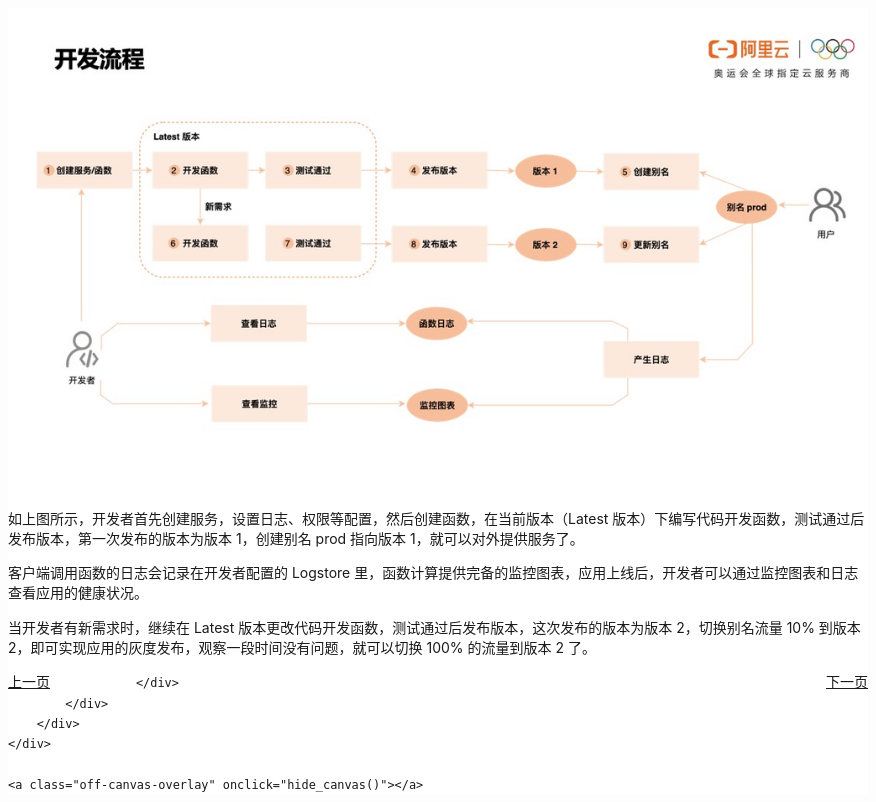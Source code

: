 <p><img src="assets/2020-08-10-091923.png" alt="image.png" /></p>
<p>如上图所示，开发者首先创建服务，设置日志、权限等配置，然后创建函数，在当前版本（Latest 版本）下编写代码开发函数，测试通过后发布版本，第一次发布的版本为版本 1，创建别名 prod 指向版本 1，就可以对外提供服务了。</p>
<p>客户端调用函数的日志会记录在开发者配置的 Logstore 里，函数计算提供完备的监控图表，应用上线后，开发者可以通过监控图表和日志查看应用的健康状况。</p>
<p>当开发者有新需求时，继续在 Latest 版本更改代码开发函数，测试通过后发布版本，这次发布的版本为版本 2，切换别名流量 10% 到版本 2，即可实现应用的灰度发布，观察一段时间没有问题，就可以切换 100% 的流量到版本 2 了。</p>
</div>
                    </div>
                    <div>
                        <div style="float: left">
                            <a href="07&#32;函数粘合云服务提供端到端解决方案.md">上一页</a>
                        </div>
                        <div style="float: right">
                            <a href="09&#32;函数的调试与部署.md">下一页</a>
                        </div>
                    </div>

                </div>
            </div>
        </div>
    </div>

    <a class="off-canvas-overlay" onclick="hide_canvas()"></a>
</div>
<script defer src="https://static.cloudflareinsights.com/beacon.min.js/v64f9daad31f64f81be21cbef6184a5e31634941392597" integrity="sha512-gV/bogrUTVP2N3IzTDKzgP0Js1gg4fbwtYB6ftgLbKQu/V8yH2+lrKCfKHelh4SO3DPzKj4/glTO+tNJGDnb0A==" data-cf-beacon='{"rayId":"6b434b79d8b570ac","version":"2021.11.0","r":1,"token":"1f5d475227ce4f0089a7cff1ab17c0f5","si":100}' crossorigin="anonymous"></script>
</body>
